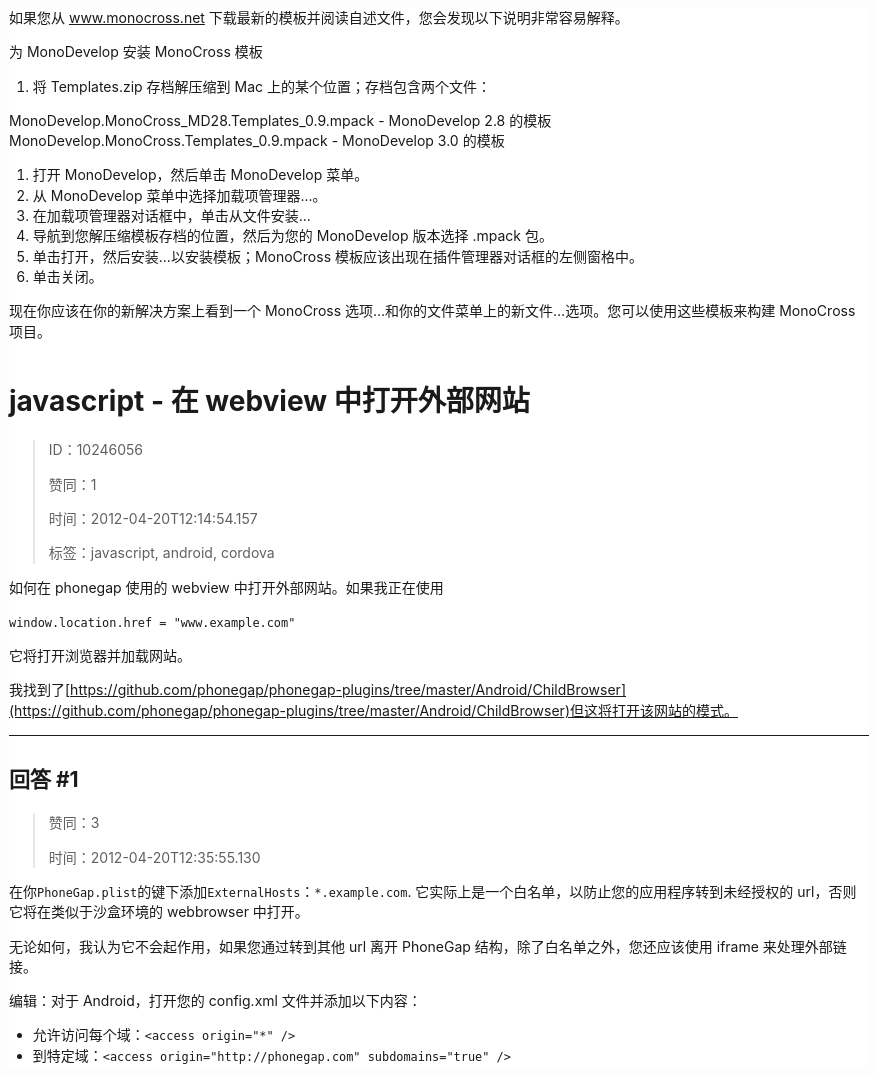 如果您从 www.monocross.net 下载最新的模板并阅读自述文件，您会发现以下说明非常容易解释。

为 MonoDevelop 安装 MonoCross 模板

1.  将 Templates.zip 存档解压缩到 Mac 上的某个位置；存档包含两个文件：

MonoDevelop.MonoCross_MD28.Templates_0.9.mpack - MonoDevelop 2.8 的模板 MonoDevelop.MonoCross.Templates_0.9.mpack - MonoDevelop 3.0 的模板

1.  打开 MonoDevelop，然后单击 MonoDevelop 菜单。
2.  从 MonoDevelop 菜单中选择加载项管理器...。
3.  在加载项管理器对话框中，单击从文件安装...</li>
4.  导航到您解压缩模板存档的位置，然后为您的 MonoDevelop 版本选择 .mpack 包。
5.  单击打开，然后安装...以安装模板；MonoCross 模板应该出现在插件管理器对话框的左侧窗格中。
6.  单击关闭。

现在你应该在你的新解决方案上看到一个 MonoCross 选项…和你的文件菜单上的新文件…选项。您可以使用这些模板来构建 MonoCross 项目。

# javascript - 在 webview 中打开外部网站

> ID：10246056
> 
> 赞同：1
> 
> 时间：2012-04-20T12:14:54.157
> 
> 标签：javascript, android, cordova

如何在 phonegap 使用的 webview 中打开外部网站。如果我正在使用

```
window.location.href = "www.example.com" 
```

它将打开浏览器并加载网站。

我找到了[https://github.com/phonegap/phonegap-plugins/tree/master/Android/ChildBrowser](https://github.com/phonegap/phonegap-plugins/tree/master/Android/ChildBrowser)但这将打开该网站的模式。

* * *

## 回答 #1

> 赞同：3
> 
> 时间：2012-04-20T12:35:55.130

在你`PhoneGap.plist`的键下添加`ExternalHosts`：`*.example.com`. 它实际上是一个白名单，以防止您的应用程序转到未经授权的 url，否则它将在类似于沙盒环境的 webbrowser 中打开。

无论如何，我认为它不会起作用，如果您通过转到其他 url 离开 PhoneGap 结构，除了白名单之外，您还应该使用 iframe 来处理外部链接。

编辑：对于 Android，打开您的 config.xml 文件并添加以下内容：

*   允许访问每个域：`<access origin="*" />`
*   到特定域：`<access origin="http://phonegap.com" subdomains="true" />`
